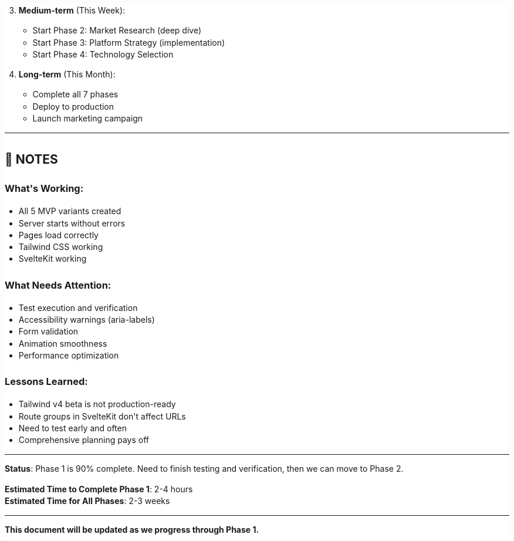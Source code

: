 3. **Medium-term** (This Week):
   - Start Phase 2: Market Research (deep dive)
   - Start Phase 3: Platform Strategy (implementation)
   - Start Phase 4: Technology Selection

4. **Long-term** (This Month):
   - Complete all 7 phases
   - Deploy to production
   - Launch marketing campaign

---

## 📝 NOTES

### What's Working:
- All 5 MVP variants created
- Server starts without errors
- Pages load correctly
- Tailwind CSS working
- SvelteKit working

### What Needs Attention:
- Test execution and verification
- Accessibility warnings (aria-labels)
- Form validation
- Animation smoothness
- Performance optimization

### Lessons Learned:
- Tailwind v4 beta is not production-ready
- Route groups in SvelteKit don't affect URLs
- Need to test early and often
- Comprehensive planning pays off

---

**Status**: Phase 1 is 90% complete. Need to finish testing and verification, then we can move to Phase 2.

**Estimated Time to Complete Phase 1**: 2-4 hours  
**Estimated Time for All Phases**: 2-3 weeks

---

**This document will be updated as we progress through Phase 1.**

